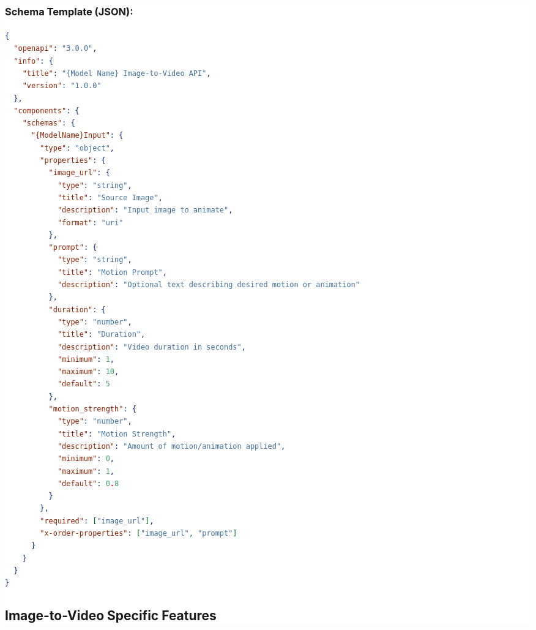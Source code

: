 ### Schema Template (JSON):
```json
{
  "openapi": "3.0.0", 
  "info": {
    "title": "{Model Name} Image-to-Video API",
    "version": "1.0.0"
  },
  "components": {
    "schemas": {
      "{ModelName}Input": {
        "type": "object",
        "properties": {
          "image_url": {
            "type": "string",
            "title": "Source Image",
            "description": "Input image to animate",
            "format": "uri"
          },
          "prompt": {
            "type": "string",
            "title": "Motion Prompt",
            "description": "Optional text describing desired motion or animation"
          },
          "duration": {
            "type": "number",
            "title": "Duration",
            "description": "Video duration in seconds",
            "minimum": 1,
            "maximum": 10,
            "default": 5
          },
          "motion_strength": {
            "type": "number",
            "title": "Motion Strength",
            "description": "Amount of motion/animation applied",
            "minimum": 0,
            "maximum": 1,
            "default": 0.8
          }
        },
        "required": ["image_url"],
        "x-order-properties": ["image_url", "prompt"]
      }
    }
  }
}
```

## Image-to-Video Specific Features
